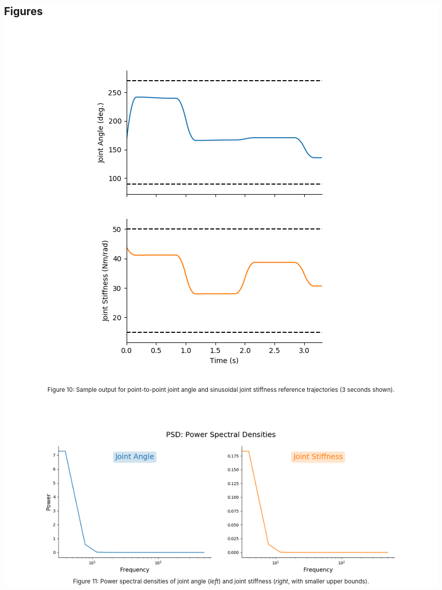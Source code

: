 ## Figures

<p align="center">
	<img width="500" src="lower_stiffness_02-01.png"></br>
    <small>Figure 10: Sample output for point-to-point joint angle and sinusoidal joint stiffness reference trajectories (3 seconds shown).</small>
</p>
</br>
</br>
<p align="center">
	<img width="1000" src="lower_stiffness_02-02.png"></br>
    <small>Figure 11: Power spectral densities of joint angle (<em>left</em>) and joint stiffness (<em>right</em>, with smaller upper bounds). </small>